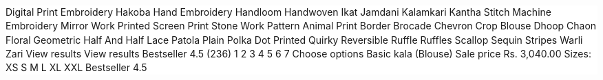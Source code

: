 Digital Print
Embroidery
Hakoba
Hand Embroidery
Handloom
Handwoven
Ikat
Jamdani
Kalamkari
Kantha Stitch
Machine Embroidery
Mirror Work
Printed
Screen Print
Stone Work
Pattern
Animal Print
Border
Brocade
Chevron
Crop Blouse
Dhoop Chaon
Floral
Geometric
Half And Half
Lace
Patola
Plain
Polka Dot
Printed
Quirky
Reversible
Ruffle
Ruffles
Scallop
Sequin
Stripes
Warli
Zari
View results
View results
Bestseller
4.5
(236)
1
2
3
4
5
6
7
Choose options
Basic kala (Blouse)
Sale price
Rs. 3,040.00
Sizes:
XS
S
M
L
XL
XXL
Bestseller
4.5